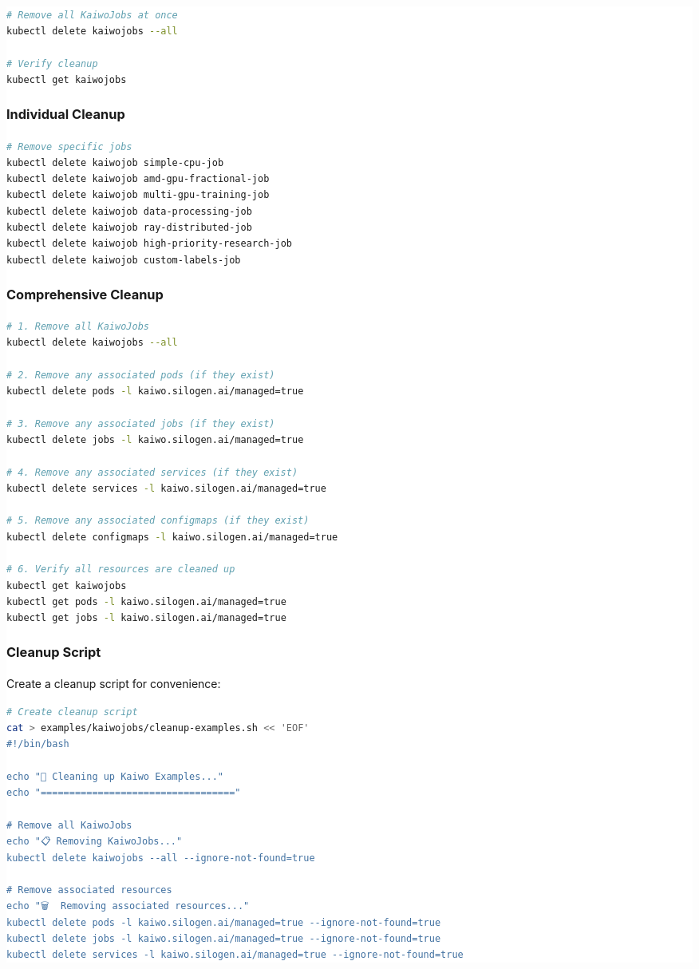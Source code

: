 ```bash
# Remove all KaiwoJobs at once
kubectl delete kaiwojobs --all

# Verify cleanup
kubectl get kaiwojobs
```

### Individual Cleanup

```bash
# Remove specific jobs
kubectl delete kaiwojob simple-cpu-job
kubectl delete kaiwojob amd-gpu-fractional-job
kubectl delete kaiwojob multi-gpu-training-job
kubectl delete kaiwojob data-processing-job
kubectl delete kaiwojob ray-distributed-job
kubectl delete kaiwojob high-priority-research-job
kubectl delete kaiwojob custom-labels-job
```

### Comprehensive Cleanup

```bash
# 1. Remove all KaiwoJobs
kubectl delete kaiwojobs --all

# 2. Remove any associated pods (if they exist)
kubectl delete pods -l kaiwo.silogen.ai/managed=true

# 3. Remove any associated jobs (if they exist)
kubectl delete jobs -l kaiwo.silogen.ai/managed=true

# 4. Remove any associated services (if they exist)
kubectl delete services -l kaiwo.silogen.ai/managed=true

# 5. Remove any associated configmaps (if they exist)
kubectl delete configmaps -l kaiwo.silogen.ai/managed=true

# 6. Verify all resources are cleaned up
kubectl get kaiwojobs
kubectl get pods -l kaiwo.silogen.ai/managed=true
kubectl get jobs -l kaiwo.silogen.ai/managed=true
```

### Cleanup Script

Create a cleanup script for convenience:

```bash
# Create cleanup script
cat > examples/kaiwojobs/cleanup-examples.sh << 'EOF'
#!/bin/bash

echo "🧹 Cleaning up Kaiwo Examples..."
echo "=================================="

# Remove all KaiwoJobs
echo "📋 Removing KaiwoJobs..."
kubectl delete kaiwojobs --all --ignore-not-found=true

# Remove associated resources
echo "🗑️  Removing associated resources..."
kubectl delete pods -l kaiwo.silogen.ai/managed=true --ignore-not-found=true
kubectl delete jobs -l kaiwo.silogen.ai/managed=true --ignore-not-found=true
kubectl delete services -l kaiwo.silogen.ai/managed=true --ignore-not-found=true
```